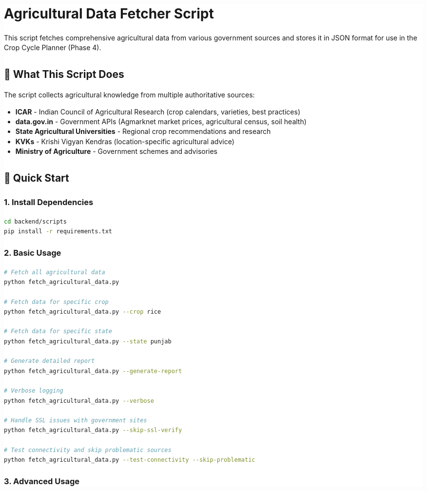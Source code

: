 # Agricultural Data Fetcher Script

This script fetches comprehensive agricultural data from various government sources and stores it in JSON format for use in the Crop Cycle Planner (Phase 4).

## 🎯 **What This Script Does**

The script collects agricultural knowledge from multiple authoritative sources:

- **ICAR** - Indian Council of Agricultural Research (crop calendars, varieties, best practices)
- **data.gov.in** - Government APIs (Agmarknet market prices, agricultural census, soil health)
- **State Agricultural Universities** - Regional crop recommendations and research
- **KVKs** - Krishi Vigyan Kendras (location-specific agricultural advice)
- **Ministry of Agriculture** - Government schemes and advisories

## 🚀 **Quick Start**

### 1. Install Dependencies

```bash
cd backend/scripts
pip install -r requirements.txt
```

### 2. Basic Usage

```bash
# Fetch all agricultural data
python fetch_agricultural_data.py

# Fetch data for specific crop
python fetch_agricultural_data.py --crop rice

# Fetch data for specific state
python fetch_agricultural_data.py --state punjab

# Generate detailed report
python fetch_agricultural_data.py --generate-report

# Verbose logging
python fetch_agricultural_data.py --verbose

# Handle SSL issues with government sites
python fetch_agricultural_data.py --skip-ssl-verify

# Test connectivity and skip problematic sources
python fetch_agricultural_data.py --test-connectivity --skip-problematic
```

### 3. Advanced Usage
